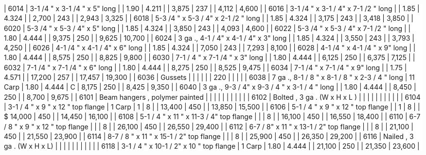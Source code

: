 | 6014  | 3-1 /4 " x  3-1 /4 " x  5"  long                                     |         | 1.90         | 4.211       |      | 3,875      | 237     |           | 4,112    | 4,600          |
| 6016  | 3-1 /4 " x  3-1 / 4" x  7-1 /2 "  long                               |         | 1.85         | 4.324       |      | 2,700      | 243     |           | 2,943    | 3,325          |
| 6018  | 5-3 /4 " x  5-3 / 4" x  2-1 /2 "  long                               |         | 1.85         | 4.324       |      | 3,175      | 243     |           | 3,418    | 3,850          |
| 6020  | 5-3 /4 " x  5-3 / 4" x  5"  long                                     |         | 1.85         | 4.324       |      | 3,850      | 243     |           | 4,093    | 4,600          |
| 6022  | 5-3 /4 " x  5-3 / 4" x  7-1 /2 " long                                |         | 1.80         | 4.444       |      | 9,375      | 250     |           | 9,625    | 10,700         |
| 6024  | 3 ga ., 4-1 / 4"  x 4-1 / 4"  x 3"  long                             |         | 1.85         | 4.324       |      | 3,550      | 243     |           | 3,793    | 4,250          |
| 6026  | 4-1  /4 " x  4-1 / 4" x  6"  long                                    |         | 1.85         | 4.324       |      | 7,050      | 243     |           | 7,293    | 8,100          |
| 6028  | 4-1  /4 " x  4-1 /4 " x  9"  long                                    |         | 1.80         | 4.444       |      | 8,575      | 250     |           | 8,825    | 9,800          |
| 6030  | 7-1 / 4 " x  7-1 /4 " x  3"  long                                    |         | 1.80         | 4.444       |      | 6,125      | 250     |           | 6,375    | 7,125          |
| 6032  | 7-1  /4 " x  7-1 /4 " x  6" long                                     |         | 1.80         | 4.444       |      | 8,275      | 250     |           | 8,525    | 9,475          |
| 6034  | 7-1  /4 " x  7-1 /4 " x  9"  long                                    |         | 1.75         | 4.571       |      | 17,200     | 257     |           | 17,457   | 19,300         |
| 6036  | Gussets                                                              |         |              |             |      |            | 220     |           |          |                |
| 6038  | 7 ga ., 8-1 / 8 " x 8-1 / 8 " x 2-3 / 4 " long                       | 11 Carp | 1.80         | 4.444       | C    | 8,175      | 250     |           | 8,425    | 9,350          |
| 6040  | 3 ga ., 9-3 / 4"  x 9-3 / 4 " x 3-1 / 4 " long                       |         | 1.80         | 4.444       |      | 8,450      | 250     |           | 8,700    | 9,675          |
| 6101  | Beam hangers , polymer painted                                       |         |              |             |      |            |         |           |          |                |
| 6102  | Bolted , 3 ga . (W  x  H x L )                                       |         |              |             |      |            |         |           |          |                |
| 6104  | 3-1 / 4 " x 9 " x 12  " top flange                                   | 1 Carp  | 1            | 8           |      | 13,400     | 450     |           | 13,850   | 15,500         |
| 6106  | 5-1 / 4 " x 9 " x  12 " top flange                                   |         | 1            | 8           |      | $ 14,000   | 450     |           | 14,450   | 16,100         |
| 6108  | 5-1 / 4 " x 11  " x 11-3  / 4"  top flange                           |         |              | 8           |      | 16,100     | 450     |           | 16,550   | 18,400         |
| 6110  | 6-7 / 8 " x 9 " x  12 " top flange                                   |         |              | 8           |      | 26,100     | 450     |           | 26,550   | 29,400         |
| 6112  | 6-7 / 8"  x 11 "  x 13-1  / 2"  top flange                           |         |              | 8           |      | 21,100     | 450     |           | 21,550   | 23,900         |
| 6114  | 8-7 / 8 " x  11 " x 15-1  / 2"  top flange                           |         |              | 8           |      | 25,900     | 450     |           | 26,350   | 29,200         |
| 6116  | Nailed , 3 ga . (W  x H  x L)                                        |         |              |             |      |            |         |           |          |                |
| 6118  | 3-1 / 4 " x 10-1  / 2"  x 10 " top  flange                           | 1 Carp  | 1.80         | 4.444       |      | 21,100     | 250     |           | 21,350   | 23,600         |